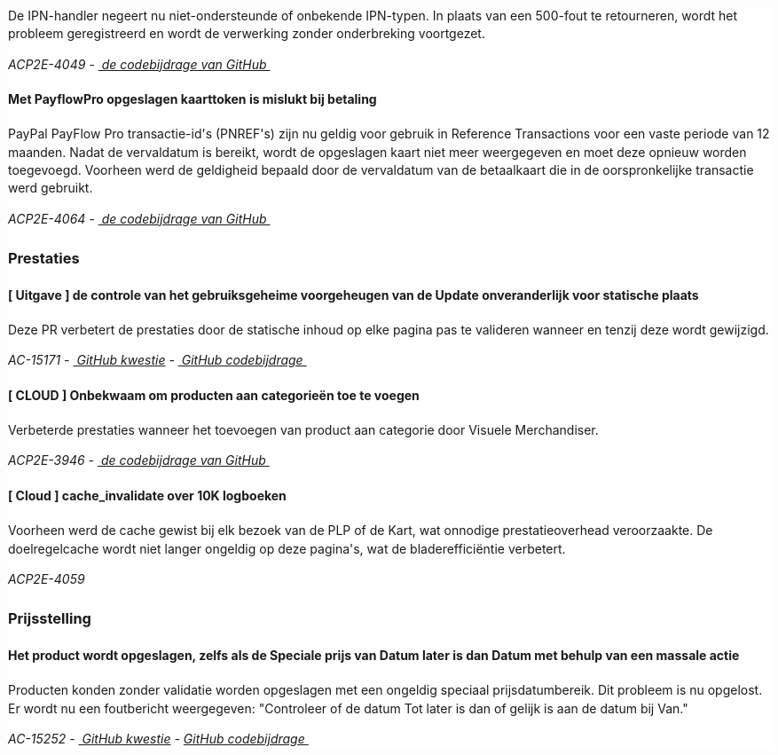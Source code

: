 De IPN-handler negeert nu niet-ondersteunde of onbekende IPN-typen. In plaats van een 500-fout te retourneren, wordt het probleem geregistreerd en wordt de verwerking zonder onderbreking voortgezet.

_ACP2E-4049 - [&#x200B; de codebijdrage van GitHub &#x200B;](https://github.com/magento/magento2/commit/6dd3fa99)_

#### Met PayflowPro opgeslagen kaarttoken is mislukt bij betaling

PayPal PayFlow Pro transactie-id&#39;s (PNREF&#39;s) zijn nu geldig voor gebruik in Reference Transactions voor een vaste periode van 12 maanden. Nadat de vervaldatum is bereikt, wordt de opgeslagen kaart niet meer weergegeven en moet deze opnieuw worden toegevoegd. Voorheen werd de geldigheid bepaald door de vervaldatum van de betaalkaart die in de oorspronkelijke transactie werd gebruikt.

_ACP2E-4064 - [&#x200B; de codebijdrage van GitHub &#x200B;](https://github.com/magento/magento2/commit/52f46328)_

### Prestaties

#### [ Uitgave ] de controle van het gebruiksgeheime voorgeheugen van de Update onveranderlijk voor statische plaats

Deze PR verbetert de prestaties door de statische inhoud op elke pagina pas te valideren wanneer en tenzij deze wordt gewijzigd.

_AC-15171 - [&#x200B; GitHub kwestie &#x200B;](https://github.com/magento/magento2/issues/39486) - [&#x200B; GitHub codebijdrage &#x200B;](https://github.com/magento/magento2/pull/39484)_

#### [ CLOUD ] Onbekwaam om producten aan categorieën toe te voegen

Verbeterde prestaties wanneer het toevoegen van product aan categorie door Visuele Merchandiser.

_ACP2E-3946 - [&#x200B; de codebijdrage van GitHub &#x200B;](https://github.com/magento/inventory/commit/29653b1d)_

#### [ Cloud ] cache_invalidate over 10K logboeken

Voorheen werd de cache gewist bij elk bezoek van de PLP of de Kart, wat onnodige prestatieoverhead veroorzaakte. De doelregelcache wordt niet langer ongeldig op deze pagina&#39;s, wat de bladerefficiëntie verbetert.

_ACP2E-4059_

### Prijsstelling

#### Het product wordt opgeslagen, zelfs als de Speciale prijs van Datum later is dan Datum met behulp van een massale actie

Producten konden zonder validatie worden opgeslagen met een ongeldig speciaal prijsdatumbereik. Dit probleem is nu opgelost.
Er wordt nu een foutbericht weergegeven: &quot;Controleer of de datum Tot later is dan of gelijk is aan de datum bij Van.&quot;

_AC-15252 - [&#x200B; GitHub kwestie &#x200B;](https://github.com/magento/magento2/issues/40113) - [&#x200B; GitHub codebijdrage &#x200B;](https://github.com/magento/magento2/commit/36d4d6fb)_

